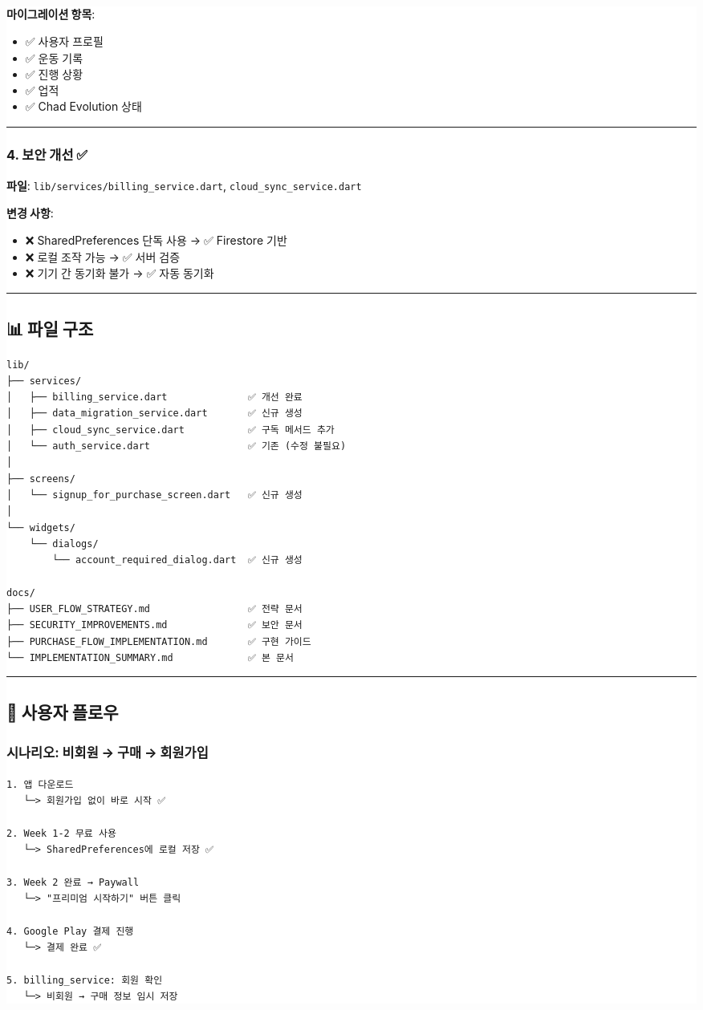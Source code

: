 **마이그레이션 항목**:
- ✅ 사용자 프로필
- ✅ 운동 기록
- ✅ 진행 상황
- ✅ 업적
- ✅ Chad Evolution 상태

---

### 4. **보안 개선** ✅
**파일**: `lib/services/billing_service.dart`, `cloud_sync_service.dart`

**변경 사항**:
- ❌ SharedPreferences 단독 사용 → ✅ Firestore 기반
- ❌ 로컬 조작 가능 → ✅ 서버 검증
- ❌ 기기 간 동기화 불가 → ✅ 자동 동기화

---

## 📊 파일 구조

```
lib/
├── services/
│   ├── billing_service.dart              ✅ 개선 완료
│   ├── data_migration_service.dart       ✅ 신규 생성
│   ├── cloud_sync_service.dart           ✅ 구독 메서드 추가
│   └── auth_service.dart                 ✅ 기존 (수정 불필요)
│
├── screens/
│   └── signup_for_purchase_screen.dart   ✅ 신규 생성
│
└── widgets/
    └── dialogs/
        └── account_required_dialog.dart  ✅ 신규 생성

docs/
├── USER_FLOW_STRATEGY.md                 ✅ 전략 문서
├── SECURITY_IMPROVEMENTS.md              ✅ 보안 문서
├── PURCHASE_FLOW_IMPLEMENTATION.md       ✅ 구현 가이드
└── IMPLEMENTATION_SUMMARY.md             ✅ 본 문서
```

---

## 🔄 사용자 플로우

### 시나리오: 비회원 → 구매 → 회원가입

```
1. 앱 다운로드
   └─> 회원가입 없이 바로 시작 ✅

2. Week 1-2 무료 사용
   └─> SharedPreferences에 로컬 저장 ✅

3. Week 2 완료 → Paywall
   └─> "프리미엄 시작하기" 버튼 클릭

4. Google Play 결제 진행
   └─> 결제 완료 ✅

5. billing_service: 회원 확인
   └─> 비회원 → 구매 정보 임시 저장
```